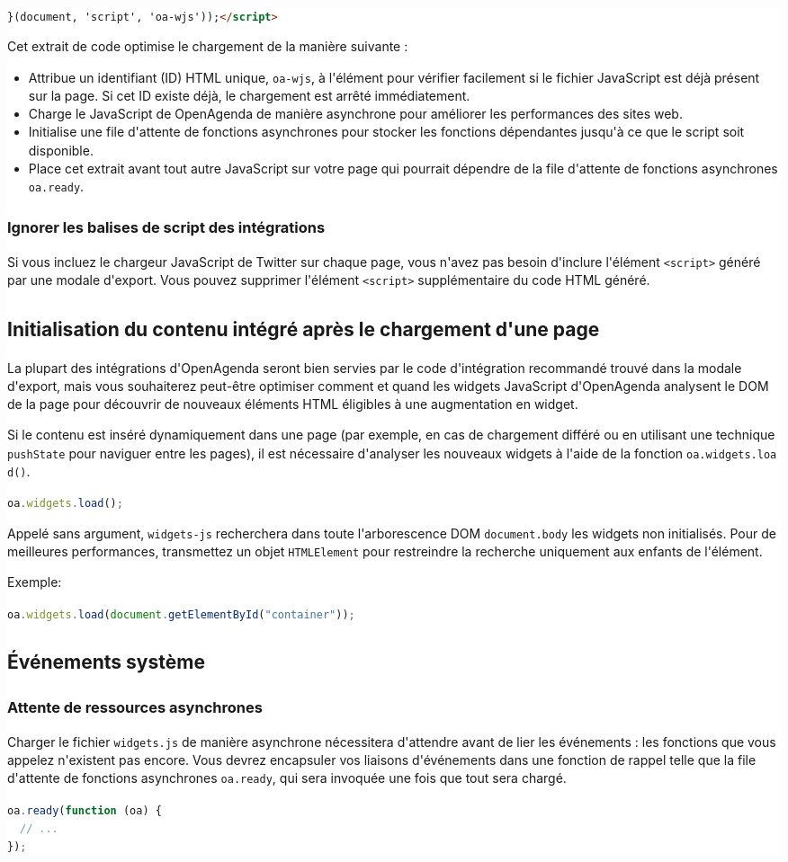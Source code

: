 ```html
}(document, 'script', 'oa-wjs'));</script>
```

Cet extrait de code optimise le chargement de la manière suivante :

*   Attribue un identifiant (ID) HTML unique, `oa-wjs`, à l'élément pour vérifier facilement si le fichier JavaScript est déjà présent sur la page. Si cet ID existe déjà, le chargement est arrêté immédiatement.
*   Charge le JavaScript de OpenAgenda de manière asynchrone pour améliorer les performances des sites web.
*   Initialise une file d'attente de fonctions asynchrones pour stocker les fonctions dépendantes jusqu'à ce que le script soit disponible.
*   Place cet extrait avant tout autre JavaScript sur votre page qui pourrait dépendre de la file d'attente de fonctions asynchrones `oa.ready`.

### Ignorer les balises de script des intégrations

Si vous incluez le chargeur JavaScript de Twitter sur chaque page, vous n'avez pas besoin d'inclure l'élément `<script>` généré par une modale d'export. Vous pouvez supprimer l'élément `<script>` supplémentaire du code HTML généré.

## Initialisation du contenu intégré après le chargement d'une page

La plupart des intégrations d'OpenAgenda seront bien servies par le code d'intégration recommandé trouvé dans la modale d'export, mais vous souhaiterez peut-être optimiser comment et quand les widgets JavaScript d'OpenAgenda analysent le DOM de la page pour découvrir de nouveaux éléments HTML éligibles à une augmentation en widget.

Si le contenu est inséré dynamiquement dans une page (par exemple, en cas de chargement différé ou en utilisant une technique `pushState` pour naviguer entre les pages), il est nécessaire d'analyser les nouveaux widgets à l'aide de la fonction `oa.widgets.load()`.

```js
oa.widgets.load();
```

Appelé sans argument, `widgets-js` recherchera dans toute l'arborescence DOM `document.body` les widgets non initialisés. Pour de meilleures performances, transmettez un objet `HTMLElement` pour restreindre la recherche uniquement aux enfants de l'élément.

Exemple:

```js
oa.widgets.load(document.getElementById("container"));
```

## Événements système

### Attente de ressources asynchrones

Charger le fichier `widgets.js` de manière asynchrone nécessitera d'attendre avant de lier les événements : les fonctions que vous appelez n'existent pas encore. Vous devrez encapsuler vos liaisons d'événements dans une fonction de rappel telle que la file d'attente de fonctions asynchrones `oa.ready`, qui sera invoquée une fois que tout sera chargé.

```js
oa.ready(function (oa) {
  // ...
});
```